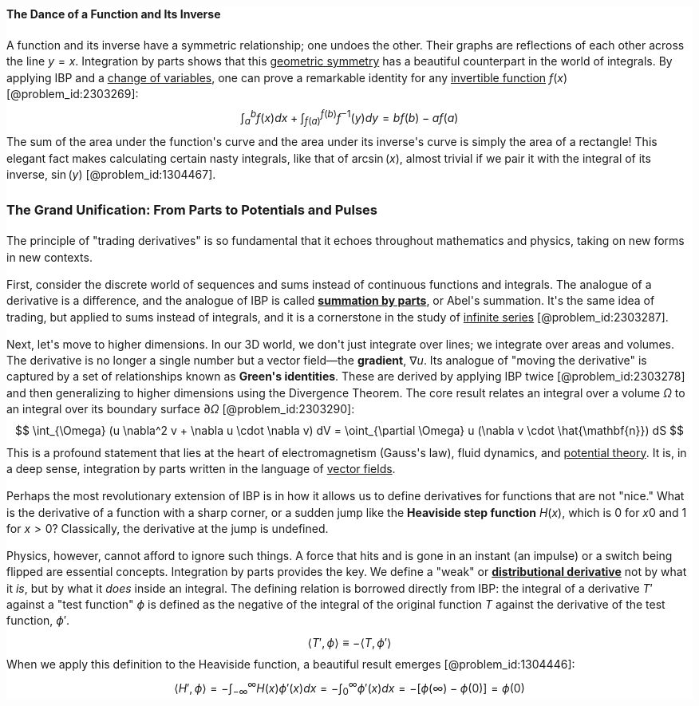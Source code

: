 #### The Dance of a Function and Its Inverse

A function and its inverse have a symmetric relationship; one undoes the other. Their graphs are reflections of each other across the line $y=x$. Integration by parts shows that this [geometric symmetry](@article_id:188565) has a beautiful counterpart in the world of integrals. By applying IBP and a [change of variables](@article_id:140892), one can prove a remarkable identity for any [invertible function](@article_id:143801) $f(x)$ [@problem_id:2303269]:
$$
\int_a^b f(x) dx + \int_{f(a)}^{f(b)} f^{-1}(y) dy = b f(b) - a f(a)
$$
The sum of the area under the function's curve and the area under its inverse's curve is simply the area of a rectangle! This elegant fact makes calculating certain nasty integrals, like that of $\arcsin(x)$, almost trivial if we pair it with the integral of its inverse, $\sin(y)$ [@problem_id:1304467].

### The Grand Unification: From Parts to Potentials and Pulses

The principle of "trading derivatives" is so fundamental that it echoes throughout mathematics and physics, taking on new forms in new contexts.

First, consider the discrete world of sequences and sums instead of continuous functions and integrals. The analogue of a derivative is a difference, and the analogue of IBP is called **[summation by parts](@article_id:138938)**, or Abel's summation. It's the same idea of trading, but applied to sums instead of integrals, and it is a cornerstone in the study of [infinite series](@article_id:142872) [@problem_id:2303287].

Next, let's move to higher dimensions. In our 3D world, we don't just integrate over lines; we integrate over areas and volumes. The derivative is no longer a single number but a vector field—the **gradient**, $\nabla u$. Its analogue of "moving the derivative" is captured by a set of relationships known as **Green's identities**. These are derived by applying IBP twice [@problem_id:2303278] and then generalizing to higher dimensions using the Divergence Theorem. The core result relates an integral over a volume $\Omega$ to an integral over its boundary surface $\partial \Omega$ [@problem_id:2303290]:
$$
\int_{\Omega} (u \nabla^2 v + \nabla u \cdot \nabla v) dV = \oint_{\partial \Omega} u (\nabla v \cdot \hat{\mathbf{n}}) dS
$$
This is a profound statement that lies at the heart of electromagnetism (Gauss's law), fluid dynamics, and [potential theory](@article_id:140930). It is, in a deep sense, integration by parts written in the language of [vector fields](@article_id:160890).

Perhaps the most revolutionary extension of IBP is in how it allows us to define derivatives for functions that are not "nice." What is the derivative of a function with a sharp corner, or a sudden jump like the **Heaviside step function** $H(x)$, which is 0 for $x  0$ and 1 for $x > 0$? Classically, the derivative at the jump is undefined.

Physics, however, cannot afford to ignore such things. A force that hits and is gone in an instant (an impulse) or a switch being flipped are essential concepts. Integration by parts provides the key. We define a "weak" or **[distributional derivative](@article_id:270567)** not by what it *is*, but by what it *does* inside an integral. The defining relation is borrowed directly from IBP: the integral of a derivative $T'$ against a "test function" $\phi$ is defined as the negative of the integral of the original function $T$ against the derivative of the test function, $\phi'$.
$$
\langle T', \phi \rangle \equiv - \langle T, \phi' \rangle
$$
When we apply this definition to the Heaviside function, a beautiful result emerges [@problem_id:1304446]:
$$
\langle H', \phi \rangle = - \int_{-\infty}^{\infty} H(x) \phi'(x) dx = - \int_0^{\infty} \phi'(x) dx = -[\phi(\infty) - \phi(0)] = \phi(0)
$$